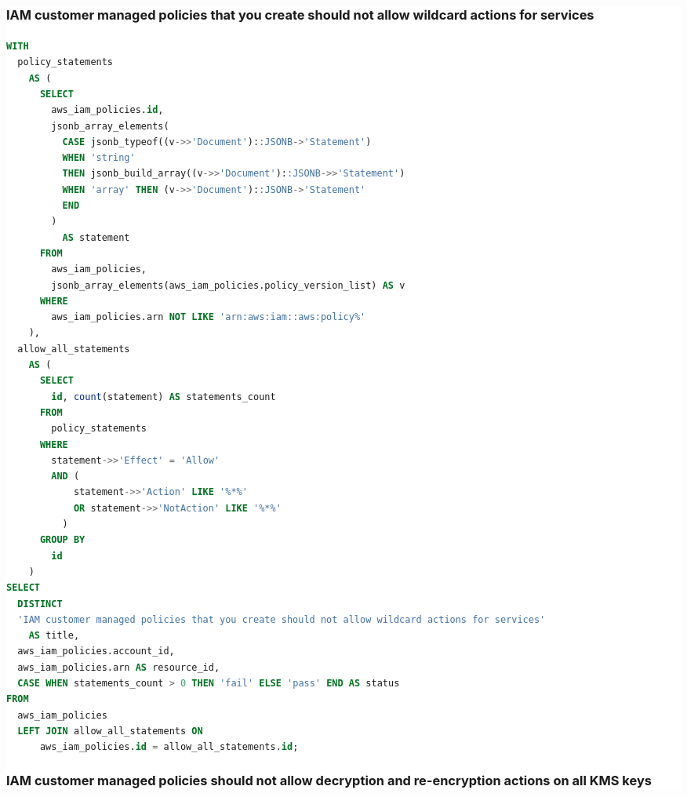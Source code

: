 ### IAM customer managed policies that you create should not allow wildcard actions for services

```sql
WITH
  policy_statements
    AS (
      SELECT
        aws_iam_policies.id,
        jsonb_array_elements(
          CASE jsonb_typeof((v->>'Document')::JSONB->'Statement')
          WHEN 'string'
          THEN jsonb_build_array((v->>'Document')::JSONB->>'Statement')
          WHEN 'array' THEN (v->>'Document')::JSONB->'Statement'
          END
        )
          AS statement
      FROM
        aws_iam_policies,
        jsonb_array_elements(aws_iam_policies.policy_version_list) AS v
      WHERE
        aws_iam_policies.arn NOT LIKE 'arn:aws:iam::aws:policy%'
    ),
  allow_all_statements
    AS (
      SELECT
        id, count(statement) AS statements_count
      FROM
        policy_statements
      WHERE
        statement->>'Effect' = 'Allow'
        AND (
            statement->>'Action' LIKE '%*%'
            OR statement->>'NotAction' LIKE '%*%'
          )
      GROUP BY
        id
    )
SELECT
  DISTINCT
  'IAM customer managed policies that you create should not allow wildcard actions for services'
    AS title,
  aws_iam_policies.account_id,
  aws_iam_policies.arn AS resource_id,
  CASE WHEN statements_count > 0 THEN 'fail' ELSE 'pass' END AS status
FROM
  aws_iam_policies
  LEFT JOIN allow_all_statements ON
      aws_iam_policies.id = allow_all_statements.id;
```

### IAM customer managed policies should not allow decryption and re-encryption actions on all KMS keys
